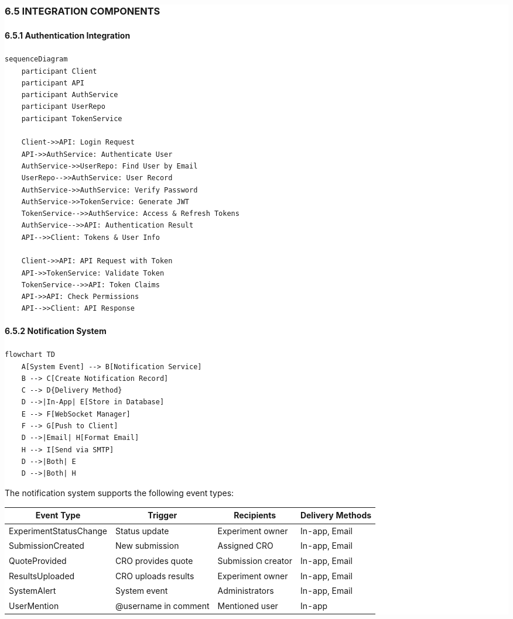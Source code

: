 ### 6.5 INTEGRATION COMPONENTS

#### 6.5.1 Authentication Integration

```mermaid
sequenceDiagram
    participant Client
    participant API
    participant AuthService
    participant UserRepo
    participant TokenService
    
    Client->>API: Login Request
    API->>AuthService: Authenticate User
    AuthService->>UserRepo: Find User by Email
    UserRepo-->>AuthService: User Record
    AuthService->>AuthService: Verify Password
    AuthService->>TokenService: Generate JWT
    TokenService-->>AuthService: Access & Refresh Tokens
    AuthService-->>API: Authentication Result
    API-->>Client: Tokens & User Info
    
    Client->>API: API Request with Token
    API->>TokenService: Validate Token
    TokenService-->>API: Token Claims
    API->>API: Check Permissions
    API-->>Client: API Response
```

#### 6.5.2 Notification System

```mermaid
flowchart TD
    A[System Event] --> B[Notification Service]
    B --> C[Create Notification Record]
    C --> D{Delivery Method}
    D -->|In-App| E[Store in Database]
    E --> F[WebSocket Manager]
    F --> G[Push to Client]
    D -->|Email| H[Format Email]
    H --> I[Send via SMTP]
    D -->|Both| E
    D -->|Both| H
```

The notification system supports the following event types:

| Event Type | Trigger | Recipients | Delivery Methods |
|------------|---------|------------|------------------|
| ExperimentStatusChange | Status update | Experiment owner | In-app, Email |
| SubmissionCreated | New submission | Assigned CRO | In-app, Email |
| QuoteProvided | CRO provides quote | Submission creator | In-app, Email |
| ResultsUploaded | CRO uploads results | Experiment owner | In-app, Email |
| SystemAlert | System event | Administrators | In-app, Email |
| UserMention | @username in comment | Mentioned user | In-app |
